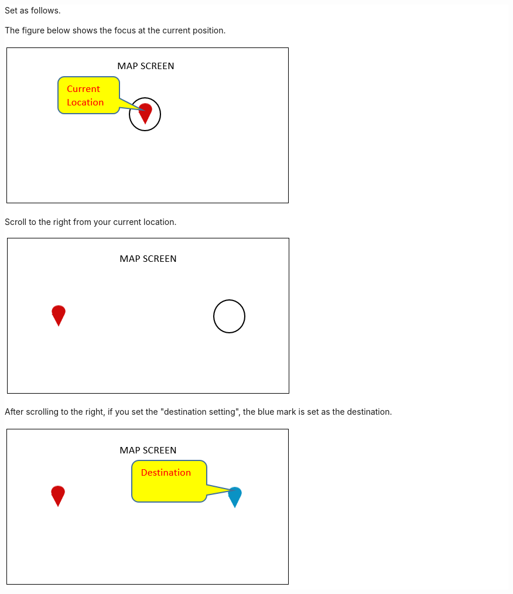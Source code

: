   Set as follows.

  The figure below shows the focus at the current position.

  ![pic1](./NNNN-spec-add-ButtonName-to-use-hardware-buttons-with-shortcuts_01.PNG)

  Scroll to the right from your current location.

  ![pic2](./NNNN-spec-add-ButtonName-to-use-hardware-buttons-with-shortcuts_02.PNG)

  After scrolling to the right, if you set the "destination setting", the blue mark is set as the destination.

  ![pic3](./NNNN-spec-add-ButtonName-to-use-hardware-buttons-with-shortcuts_03.PNG)
